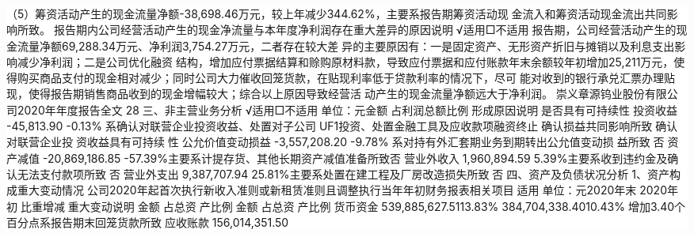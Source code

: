 （5）筹资活动产生的现金流量净额-38,698.46万元，较上年减少344.62%，主要系报告期筹资活动现
金流入和筹资活动现金流出共同影响所致。
报告期内公司经营活动产生的现金净流量与本年度净利润存在重大差异的原因说明
√适用□不适用
报告期，公司经营活动产生的现金流量净额69,288.34万元、净利润3,754.27万元，二者存在较大差
异的主要原因有：一是固定资产、无形资产折旧与摊销以及利息支出影响减少净利润；二是公司优化融资
结构，增加应付票据结算和赊购原材料款，导致应付票据和应付账款年末余额较年初增加25,211万元，使
得购买商品支付的现金相对减少；同时公司大力催收回笼货款，在贴现利率低于贷款利率的情况下，尽可
能对收到的银行承兑汇票办理贴现，使得报告期销售商品收到的现金增幅较大；综合以上原因导致经营活
动产生的现金流量净额远大于净利润。
崇义章源钨业股份有限公司2020年年度报告全文
28
三、非主营业务分析
√适用□不适用
单位：元金额
占利润总额比例
形成原因说明
是否具有可持续性
投资收益
-45,813.90
-0.13%
系确认对联营企业投资收益、处置对子公司
UF1投资、处置金融工具及应收款项融资终止
确认损益共同影响所致
确认对联营企业投
资收益具有可持续
性
公允价值变动损益
-3,557,208.20
-9.78%
系对持有外汇套期业务到期转出公允值变动损
益所致
否
资产减值
-20,869,186.85
-57.39%主要系计提存货、其他长期资产减值准备所致否
营业外收入
1,960,894.59
5.39%主要系收到违约金及确认无法支付款项所致
否
营业外支出
9,387,707.94
25.81%主要系处置在建工程及厂房改造损失所致
否
四、资产及负债状况分析
1、资产构成重大变动情况
公司2020年起首次执行新收入准则或新租赁准则且调整执行当年年初财务报表相关项目
适用
单位：元2020年末
2020年初
比重增减
重大变动说明
金额
占总资
产比例
金额
占总资
产比例
货币资金
539,885,627.5113.83%
384,704,338.4010.43%
增加3.40个百分点系报告期末回笼货款所致
应收账款
156,014,351.50
